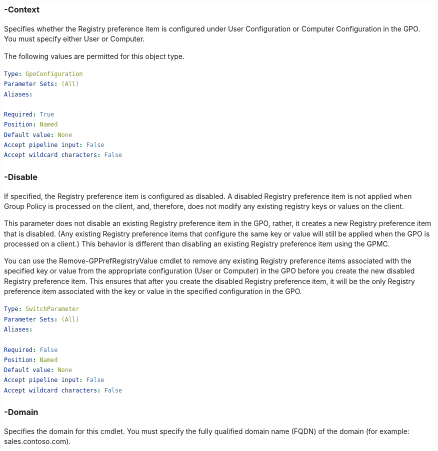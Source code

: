 ### -Context
Specifies whether the Registry preference item is configured under User Configuration or Computer Configuration in the GPO.
You must specify either User or Computer.

The following values are permitted for this object type.

```yaml
Type: GpoConfiguration
Parameter Sets: (All)
Aliases: 

Required: True
Position: Named
Default value: None
Accept pipeline input: False
Accept wildcard characters: False
```

### -Disable
If specified, the Registry preference item is configured as disabled.
A disabled Registry preference item is not applied when Group Policy is processed on the client, and, therefore, does not modify any existing registry keys or values on the client.

This parameter does not disable an existing Registry preference item in the GPO, rather, it creates a new Registry preference item that is disabled.
(Any existing Registry preference items that configure the same key or value will still be applied when the GPO is processed on a client.) This behavior is different than disabling an existing Registry preference item using the GPMC.

You can use the Remove-GPPrefRegistryValue cmdlet to remove any existing Registry preference items associated with the specified key or value from the appropriate configuration (User or Computer) in the GPO before you create the new disabled Registry preference item.
This ensures that after you create the disabled Registry preference item, it will be the only Registry preference item associated with the key or value in the specified configuration in the GPO.

```yaml
Type: SwitchParameter
Parameter Sets: (All)
Aliases: 

Required: False
Position: Named
Default value: None
Accept pipeline input: False
Accept wildcard characters: False
```

### -Domain
Specifies the domain for this cmdlet.
You must specify the fully qualified domain name (FQDN) of the domain (for example: sales.contoso.com).
